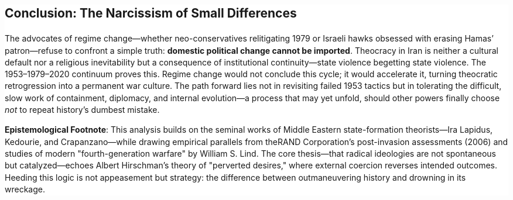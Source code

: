 ## Conclusion: The Narcissism of Small Differences  

The advocates of regime change—whether neo-conservatives relitigating 1979 or Israeli hawks obsessed with erasing Hamas’ patron—refuse to confront a simple truth: **domestic political change cannot be imported**. Theocracy in Iran is neither a cultural default nor a religious inevitability but a consequence of institutional continuity—state violence begetting state violence. The 1953–1979–2020 continuum proves this. Regime change would not conclude this cycle; it would accelerate it, turning theocratic retrogression into a permanent war culture. The path forward lies not in revisiting failed 1953 tactics but in tolerating the difficult, slow work of containment, diplomacy, and internal evolution—a process that may yet unfold, should other powers finally choose *not* to repeat history’s dumbest mistake.  

**Epistemological Footnote**: This analysis builds on the seminal works of Middle Eastern state-formation theorists—Ira Lapidus, Kedourie, and Crapanzano—while drawing empirical parallels from theRAND Corporation’s post-invasion assessments (2006) and studies of modern "fourth-generation warfare" by William S. Lind. The core thesis—that radical ideologies are not spontaneous but catalyzed—echoes Albert Hirschman’s theory of "perverted desires," where external coercion reverses intended outcomes. Heeding this logic is not appeasement but strategy: the difference between outmaneuvering history and drowning in its wreckage.
